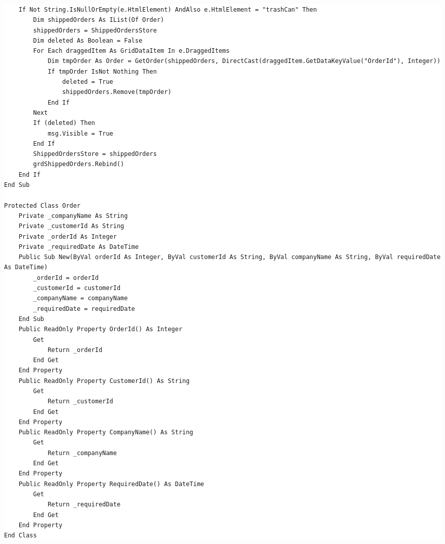 ````VB
    If Not String.IsNullOrEmpty(e.HtmlElement) AndAlso e.HtmlElement = "trashCan" Then
        Dim shippedOrders As IList(Of Order)
        shippedOrders = ShippedOrdersStore
        Dim deleted As Boolean = False
        For Each draggedItem As GridDataItem In e.DraggedItems
            Dim tmpOrder As Order = GetOrder(shippedOrders, DirectCast(draggedItem.GetDataKeyValue("OrderId"), Integer))
            If tmpOrder IsNot Nothing Then
                deleted = True
                shippedOrders.Remove(tmpOrder)
            End If
        Next
        If (deleted) Then
            msg.Visible = True
        End If
        ShippedOrdersStore = shippedOrders
        grdShippedOrders.Rebind()
    End If
End Sub

Protected Class Order
    Private _companyName As String
    Private _customerId As String
    Private _orderId As Integer
    Private _requiredDate As DateTime
    Public Sub New(ByVal orderId As Integer, ByVal customerId As String, ByVal companyName As String, ByVal requiredDate As DateTime)
        _orderId = orderId
        _customerId = customerId
        _companyName = companyName
        _requiredDate = requiredDate
    End Sub
    Public ReadOnly Property OrderId() As Integer
        Get
            Return _orderId
        End Get
    End Property
    Public ReadOnly Property CustomerId() As String
        Get
            Return _customerId
        End Get
    End Property
    Public ReadOnly Property CompanyName() As String
        Get
            Return _companyName
        End Get
    End Property
    Public ReadOnly Property RequiredDate() As DateTime
        Get
            Return _requiredDate
        End Get
    End Property
End Class
````



